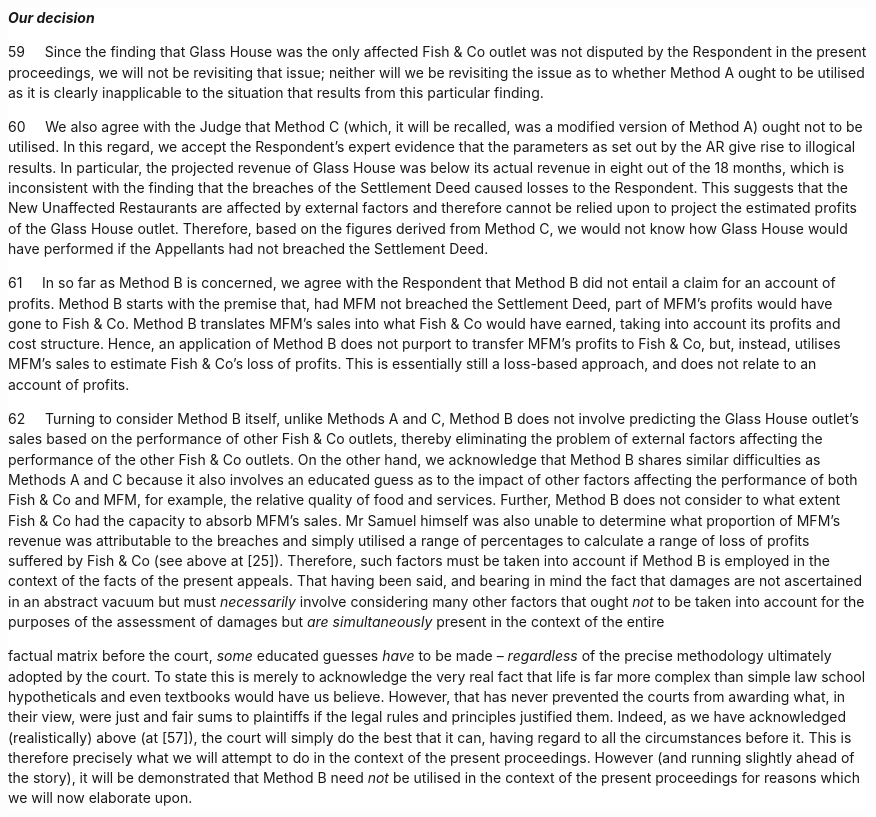 **_Our decision_** 

59     Since the finding that Glass House was the only affected Fish & Co outlet was not disputed by the Respondent in the present proceedings, we will not be revisiting that issue; neither will we be revisiting the issue as to whether Method A ought to be utilised as it is clearly inapplicable to the situation that results from this particular finding. 

60     We also agree with the Judge that Method C (which, it will be recalled, was a modified version of Method A) ought not to be utilised. In this regard, we accept the Respondent’s expert evidence that the parameters as set out by the AR give rise to illogical results. In particular, the projected revenue of Glass House was below its actual revenue in eight out of the 18 months, which is inconsistent with the finding that the breaches of the Settlement Deed caused losses to the Respondent. This suggests that the New Unaffected Restaurants are affected by external factors and therefore cannot be relied upon to project the estimated profits of the Glass House outlet. Therefore, based on the figures derived from Method C, we would not know how Glass House would have performed if the Appellants had not breached the Settlement Deed. 

61     In so far as Method B is concerned, we agree with the Respondent that Method B did not entail a claim for an account of profits. Method B starts with the premise that, had MFM not breached the Settlement Deed, part of MFM’s profits would have gone to Fish & Co. Method B translates MFM’s sales into what Fish & Co would have earned, taking into account its profits and cost structure. Hence, an application of Method B does not purport to transfer MFM’s profits to Fish & Co, but, instead, utilises MFM’s sales to estimate Fish & Co’s loss of profits. This is essentially still a loss-based approach, and does not relate to an account of profits. 

62     Turning to consider Method B itself, unlike Methods A and C, Method B does not involve predicting the Glass House outlet’s sales based on the performance of other Fish & Co outlets, thereby eliminating the problem of external factors affecting the performance of the other Fish & Co outlets. On the other hand, we acknowledge that Method B shares similar difficulties as Methods A and C because it also involves an educated guess as to the impact of other factors affecting the performance of both Fish & Co and MFM, for example, the relative quality of food and services. Further, Method B does not consider to what extent Fish & Co had the capacity to absorb MFM’s sales. Mr Samuel himself was also unable to determine what proportion of MFM’s revenue was attributable to the breaches and simply utilised a range of percentages to calculate a range of loss of profits suffered by Fish & Co (see above at [25]). Therefore, such factors must be taken into account if Method B is employed in the context of the facts of the present appeals. That having been said, and bearing in mind the fact that damages are not ascertained in an abstract vacuum but must _necessarily_ involve considering many other factors that ought _not_ to be taken into account for the purposes of the assessment of damages but _are simultaneously_ present in the context of the entire 


factual matrix before the court, _some_ educated guesses _have_ to be made – _regardless_ of the precise methodology ultimately adopted by the court. To state this is merely to acknowledge the very real fact that life is far more complex than simple law school hypotheticals and even textbooks would have us believe. However, that has never prevented the courts from awarding what, in their view, were just and fair sums to plaintiffs if the legal rules and principles justified them. Indeed, as we have acknowledged (realistically) above (at [57]), the court will simply do the best that it can, having regard to all the circumstances before it. This is therefore precisely what we will attempt to do in the context of the present proceedings. However (and running slightly ahead of the story), it will be demonstrated that Method B need _not_ be utilised in the context of the present proceedings for reasons which we will now elaborate upon. 
